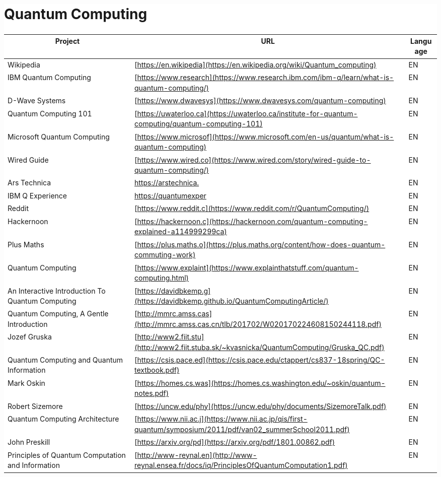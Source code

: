 # Quantum Computing

| Project                                           | URL                                                                                                                                                                               | Language |
|---------------------------------------------------|------------------------------------------------------------------------------------------------------------------------------------------------------------------------------------------|----------|
| Wikipedia                                         | [https://en.wikipedia](https://en.wikipedia.org/wiki/Quantum_computing)                                                                                                                  | EN       |
| IBM Quantum Computing                             | [https://www.research](https://www.research.ibm.com/ibm-q/learn/what-is-quantum-computing/)                                                                                              | EN       |
| D-Wave Systems                                    | [https://www.dwavesys](https://www.dwavesys.com/quantum-computing)                                                                                                                       | EN       |
| Quantum Computing 101                             | [https://uwaterloo.ca](https://uwaterloo.ca/institute-for-quantum-computing/quantum-computing-101)                                                                                       | EN       |
| Microsoft Quantum Computing                       | [https://www.microsof](https://www.microsoft.com/en-us/quantum/what-is-quantum-computing)                                                                                                | EN       |
| Wired Guide                                       | [https://www.wired.co](https://www.wired.com/story/wired-guide-to-quantum-computing/)                                                                                                    | EN       |
| Ars Technica                                      | [https://arstechnica.](https://arstechnica.com/science/2010/01/a-tale-of-two-qubits-how-quantum-computers-work/)                                                                         | EN       |
| IBM Q Experience                                  | [https://quantumexper](https://quantumexperience.ng.bluemix.net/qx/experience)                                                                                                           | EN       |
| Reddit                                            | [https://www.reddit.c](https://www.reddit.com/r/QuantumComputing/)                                                                                                                       | EN       |
| Hackernoon                                        | [https://hackernoon.c](https://hackernoon.com/quantum-computing-explained-a114999299ca)                                                                                                  | EN       |
| Plus Maths                                        | [https://plus.maths.o](https://plus.maths.org/content/how-does-quantum-commuting-work)                                                                                                   | EN       |
| Quantum Computing                                 | [https://www.explaint](https://www.explainthatstuff.com/quantum-computing.html)                                                                                                          | EN       |
| An Interactive Introduction To Quantum Computing  | [https://davidbkemp.g](https://davidbkemp.github.io/QuantumComputingArticle/)                                                                                                            | EN       |
| Quantum Computing, A Gentle Introduction          | [http://mmrc.amss.cas](http://mmrc.amss.cas.cn/tlb/201702/W020170224608150244118.pdf)                                                                                                    | EN       |
| Jozef Gruska                                      | [http://www2.fiit.stu](http://www2.fiit.stuba.sk/~kvasnicka/QuantumComputing/Gruska_QC.pdf)                                                                                              | EN       |
| Quantum Computing and Quantum Information         | [https://csis.pace.ed](https://csis.pace.edu/ctappert/cs837-18spring/QC-textbook.pdf)                                                                                                    | EN       |
| Mark Oskin                                        | [https://homes.cs.was](https://homes.cs.washington.edu/~oskin/quantum-notes.pdf)                                                                                                         | EN       |
| Robert Sizemore                                   | [https://uncw.edu/phy](https://uncw.edu/phy/documents/SizemoreTalk.pdf)                                                                                                                  | EN       |
| Quantum Computing Architecture                    | [https://www.nii.ac.j](https://www.nii.ac.jp/qis/first-quantum/symposium/2011/pdf/van02_summerSchool2011.pdf)                                                                            | EN       |
| John Preskill                                     | [https://arxiv.org/pd](https://arxiv.org/pdf/1801.00862.pdf)                                                                                                                             | EN       |
| Principles of Quantum Computation and Information | [http://www-reynal.en](http://www-reynal.ensea.fr/docs/iq/PrinciplesOfQuantumComputation1.pdf)                                                                                           | EN       |